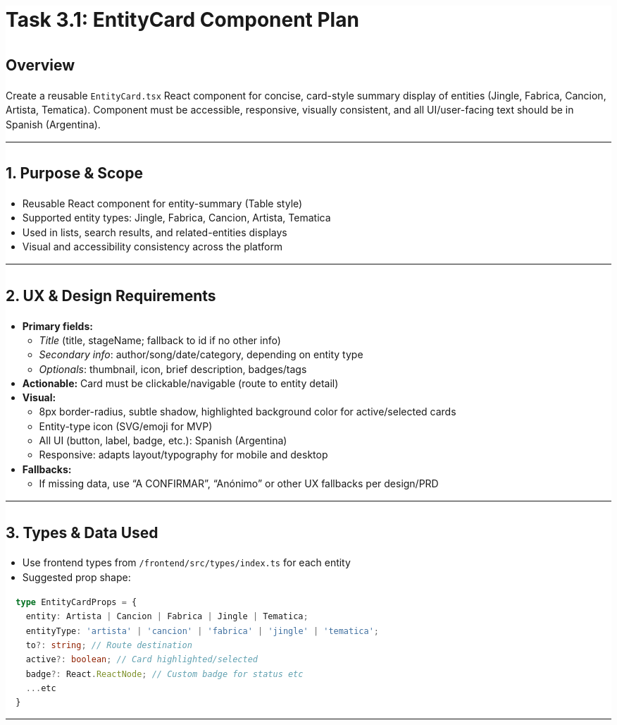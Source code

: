# Task 3.1: EntityCard Component Plan

## Overview

Create a reusable `EntityCard.tsx` React component for concise, card-style summary display of entities (Jingle, Fabrica, Cancion, Artista, Tematica). Component must be accessible, responsive, visually consistent, and all UI/user-facing text should be in Spanish (Argentina).

---

## 1. Purpose & Scope

- Reusable React component for entity-summary (Table style)
- Supported entity types: Jingle, Fabrica, Cancion, Artista, Tematica
- Used in lists, search results, and related-entities displays
- Visual and accessibility consistency across the platform

---

## 2. UX & Design Requirements

- **Primary fields:**
  - _Title_ (title, stageName; fallback to id if no other info)
  - _Secondary info_: author/song/date/category, depending on entity type
  - _Optionals_: thumbnail, icon, brief description, badges/tags
- **Actionable:** Card must be clickable/navigable (route to entity detail)
- **Visual:**
  - 8px border-radius, subtle shadow, highlighted background color for active/selected cards
  - Entity-type icon (SVG/emoji for MVP)
  - All UI (button, label, badge, etc.): Spanish (Argentina)
  - Responsive: adapts layout/typography for mobile and desktop
- **Fallbacks:**
  - If missing data, use “A CONFIRMAR”, “Anónimo” or other UX fallbacks per design/PRD

---

## 3. Types & Data Used

- Use frontend types from `/frontend/src/types/index.ts` for each entity
- Suggested prop shape:

```typescript
  type EntityCardProps = {
    entity: Artista | Cancion | Fabrica | Jingle | Tematica;
    entityType: 'artista' | 'cancion' | 'fabrica' | 'jingle' | 'tematica';
    to?: string; // Route destination
    active?: boolean; // Card highlighted/selected
    badge?: React.ReactNode; // Custom badge for status etc
    ...etc
  }
```

---